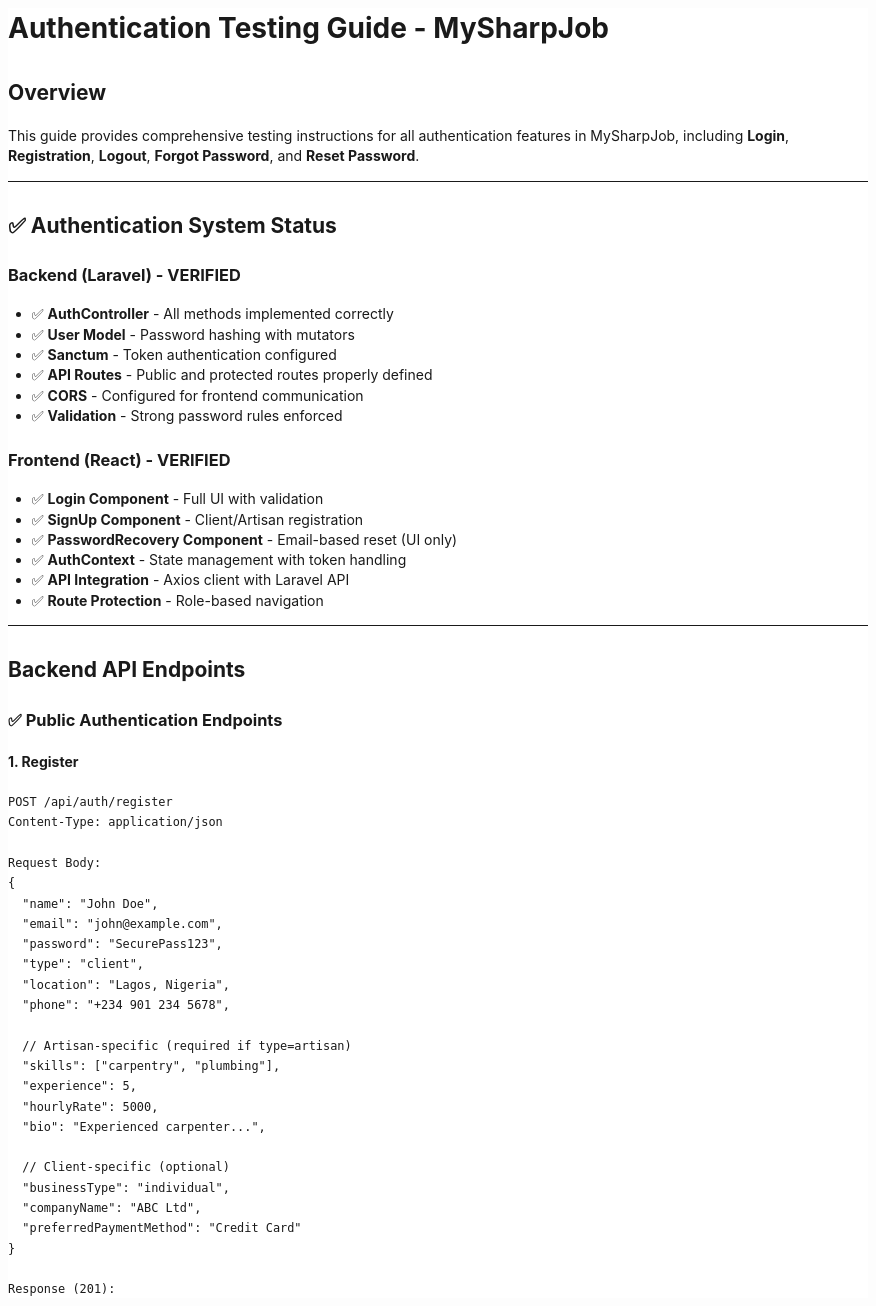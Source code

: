# Authentication Testing Guide - MySharpJob

## Overview

This guide provides comprehensive testing instructions for all authentication features in MySharpJob, including **Login**, **Registration**, **Logout**, **Forgot Password**, and **Reset Password**.

---

## ✅ Authentication System Status

### Backend (Laravel) - **VERIFIED**
- ✅ **AuthController** - All methods implemented correctly
- ✅ **User Model** - Password hashing with mutators
- ✅ **Sanctum** - Token authentication configured
- ✅ **API Routes** - Public and protected routes properly defined
- ✅ **CORS** - Configured for frontend communication
- ✅ **Validation** - Strong password rules enforced

### Frontend (React) - **VERIFIED**
- ✅ **Login Component** - Full UI with validation
- ✅ **SignUp Component** - Client/Artisan registration
- ✅ **PasswordRecovery Component** - Email-based reset (UI only)
- ✅ **AuthContext** - State management with token handling
- ✅ **API Integration** - Axios client with Laravel API
- ✅ **Route Protection** - Role-based navigation

---

## Backend API Endpoints

### ✅ Public Authentication Endpoints

#### 1. Register
```http
POST /api/auth/register
Content-Type: application/json

Request Body:
{
  "name": "John Doe",
  "email": "john@example.com",
  "password": "SecurePass123",
  "type": "client",
  "location": "Lagos, Nigeria",
  "phone": "+234 901 234 5678",
  
  // Artisan-specific (required if type=artisan)
  "skills": ["carpentry", "plumbing"],
  "experience": 5,
  "hourlyRate": 5000,
  "bio": "Experienced carpenter...",
  
  // Client-specific (optional)
  "businessType": "individual",
  "companyName": "ABC Ltd",
  "preferredPaymentMethod": "Credit Card"
}

Response (201):
```